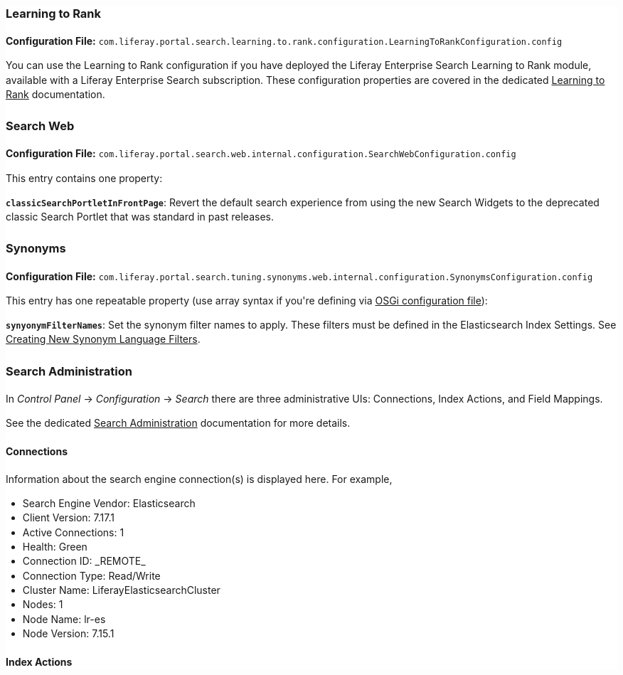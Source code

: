 ### Learning to Rank

**Configuration File:** `com.liferay.portal.search.learning.to.rank.configuration.LearningToRankConfiguration.config`

You can use the Learning to Rank configuration if you have deployed the Liferay Enterprise Search Learning to Rank module, available with a Liferay Enterprise Search subscription. These configuration properties are covered in the dedicated [Learning to Rank](./liferay-enterprise-search/learning-to-rank.md) documentation.

### Search Web

**Configuration File:** `com.liferay.portal.search.web.internal.configuration.SearchWebConfiguration.config`

This entry contains one property:

**`classicSearchPortletInFrontPage`**: Revert the default search experience from using the new Search Widgets to the deprecated classic Search Portlet that was standard in past releases.

### Synonyms

**Configuration File:** `com.liferay.portal.search.tuning.synonyms.web.internal.configuration.SynonymsConfiguration.config`

This entry has one repeatable property (use array syntax if you're defining via [OSGi configuration file](../../system-administration/configuring-liferay/configuration-files-and-factories/using-configuration-files.md#creating-configuration-files)):

**`synyonymFilterNames`**: Set the synonym filter names to apply. These filters must be defined in the Elasticsearch Index Settings. See [Creating New Synonym Language Filters](./search-administration-and-tuning/synonym-sets.md#creating-new-synonym-language-filters).

### Search Administration

In *Control Panel* &rarr; *Configuration* &rarr; *Search* there are three administrative UIs: Connections, Index Actions, and Field Mappings.

See the dedicated [Search Administration](search-administration.md) documentation for more details.

#### Connections

Information about the search engine connection(s) is displayed here. For example,

* Search Engine Vendor: Elasticsearch
* Client Version: 7.17.1
* Active Connections: 1
* Health: Green
* Connection ID: \_REMOTE\_
* Connection Type: Read/Write
* Cluster Name: LiferayElasticsearchCluster
* Nodes: 1
* Node Name: lr-es
* Node Version: 7.15.1

#### Index Actions
